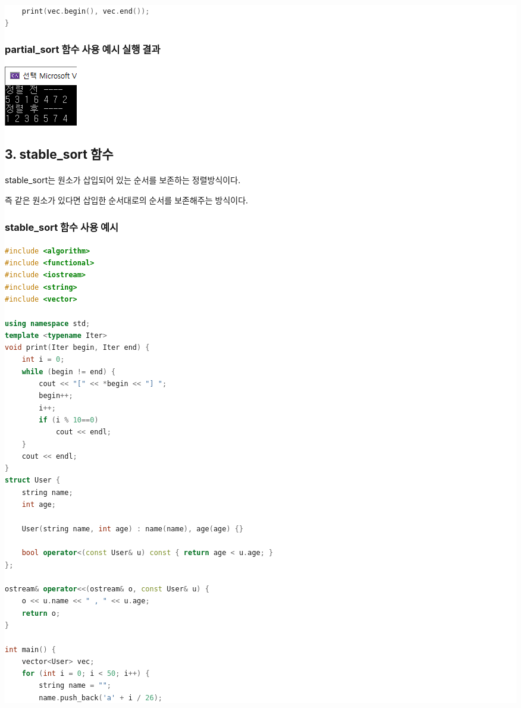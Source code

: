 ```c++
	print(vec.begin(), vec.end());
}
```



### partial_sort 함수 사용 예시 실행 결과

![실행결과](https://github.com/Kyun2da/Algorithm/blob/master/%EC%95%8C%EA%B3%A0%EB%A6%AC%EC%A6%98%20%EA%B0%9C%EB%85%90%20%EC%A0%95%EB%A6%AC/stl_sort_ex2.png)



## 3. stable_sort 함수

stable_sort는 원소가 삽입되어 있는 순서를 보존하는 정렬방식이다.

즉 같은 원소가 있다면 삽입한 순서대로의 순서를 보존해주는 방식이다. 



### stable_sort 함수 사용 예시

```c++
#include <algorithm>
#include <functional>
#include <iostream>
#include <string>
#include <vector>

using namespace std;
template <typename Iter>
void print(Iter begin, Iter end) {
	int i = 0;
	while (begin != end) {
		cout << "[" << *begin << "] ";
		begin++;
		i++;
		if (i % 10==0)
			cout << endl;
	}
	cout << endl;
}
struct User {
	string name;
	int age;

	User(string name, int age) : name(name), age(age) {}

	bool operator<(const User& u) const { return age < u.age; }
};

ostream& operator<<(ostream& o, const User& u) {
	o << u.name << " , " << u.age;
	return o;
}

int main() {
	vector<User> vec;
	for (int i = 0; i < 50; i++) {
		string name = "";
		name.push_back('a' + i / 26);
```